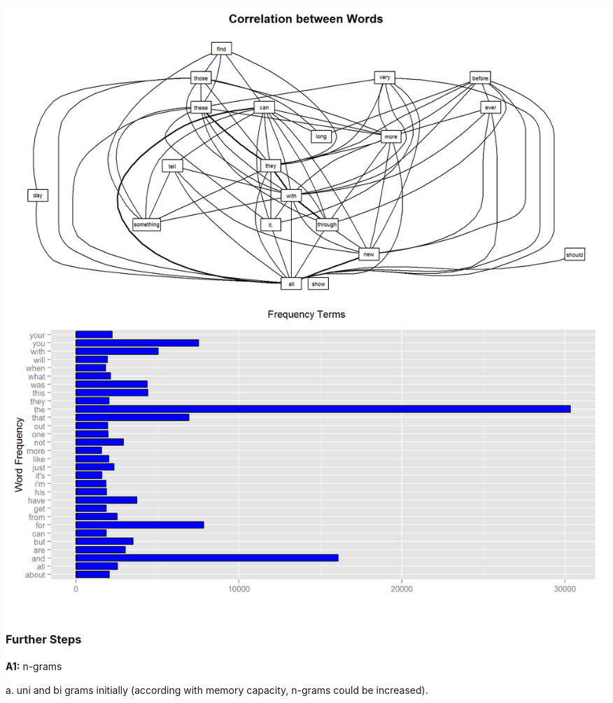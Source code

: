 ![plot of chunk Graph_DataSets](graphs/plot_Graph_DataSets-1.png) ![plot of chunk Graph_DataSets](graphs/plot_Graph_DataSets-2.png) 

### Further Steps

**A1:** n-grams

a. uni and bi grams initially (according with memory capacity, n-grams could be increased).
